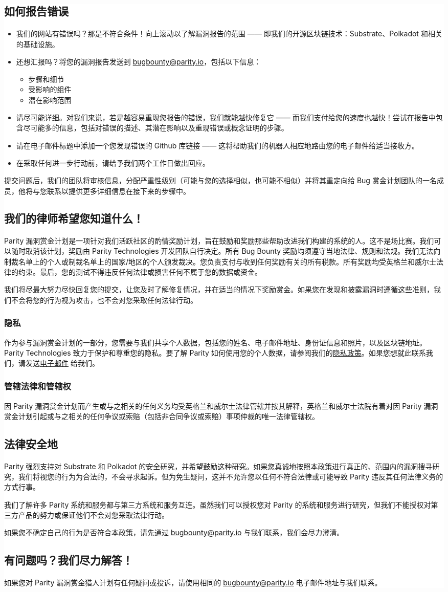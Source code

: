 ## 如何报告错误

* 我们的网站有错误吗？那是不符合条件！向上滚动以了解漏洞报告的范围 —— 即我们的开源区块链技术：Substrate、Polkadot 和相关的基础设施。
* 还想汇报吗？将您的漏洞报告发送到 bugbounty@parity.io，包括以下信息：
    * 步骤和细节
    * 受影响的组件
    * 潜在影响范围

* 请尽可能详细。对我们来说，若是越容易重现您报告的错误，我们就能越快修复它 —— 而我们支付给您的速度也越快！尝试在报告中包含尽可能多的信息，包括对错误的描述、其潜在影响以及重现错误或概念证明的步骤。
* 请在电子邮件标题中添加一个您发现错误的 Github 库链接 —— 这将帮助我们的机器人相应地路由您的电子邮件给适当接收方。
* 在采取任何进一步行动前，请给予我们两个工作日做出回应。

提交问题后，我们的团队将审核信息，分配严重性级别（可能与您的选择相似，也可能不相似）并将其重定向给 Bug 赏金计划团队的一名成员，他将与您联系以提供更多详细信息在接下来的步骤中。

## 我们的律师希望您知道什么！

Parity 漏洞赏金计划是一项针对我们活跃社区的酌情奖励计划，旨在鼓励和奖励那些帮助改进我们构建的系统的人。这不是场比赛。我们可以随时取消该计划，奖励由 Parity Technologies 开发团队自行决定。所有 Bug Bounty 奖励均须遵守当地法律、规则和法规。我们无法向制裁名单上的个人或制裁名单上的国家/地区的个人颁发裁决。您负责支付与收到任何奖励有关的所有税款。所有奖励均受英格兰和威尔士法律的约束。最后，您的测试不得违反任何法律或损害任何不属于您的数据或资金。

我们将尽最大努力尽快回复您的提交，让您及时了解修复情况，并在适当的情况下奖励赏金。如果您在发现和披露漏洞时遵循这些准则，我们不会将您的行为视为攻击，也不会对您采取任何法律行动。

### 隐私

作为参与漏洞赏金计划的一部分，您需要与我们共享个人数据，包括您的姓名、电子邮件地址、身份证信息和照片，以及区块链地址。Parity Technologies 致力于保护和尊重您的隐私。要了解 Parity 如何使用您的个人数据，请参阅我们的[隐私政策](https://www.parity.io/privacy/)。如果您想就此联系我们，请发送[电子邮件](legal@parity.io) 给我们。

### 管辖法律和管辖权

因 Parity 漏洞赏金计划而产生或与之相关的任何义务均受英格兰和威尔士法律管辖并按其解释，英格兰和威尔士法院有着对因 Parity 漏洞赏金计划引起或与之相关的任何争议或索赔（包括非合同争议或索赔）事项仲裁的唯一法律管辖权。

## 法律安全地

Parity 强烈支持对 Substrate 和 Polkadot 的安全研究，并希望鼓励这种研究。如果您真诚地按照本政策进行真正的、范围内的漏洞搜寻研究，我们将视您的行为为合法的，不会寻求起诉。但为免生疑问，这并不允许您以任何不符合法律或可能导致 Parity 违反其任何法律义务的方式行事。

我们了解许多 Parity 系统和服务都与第三方系统和服务互连。虽然我们可以授权您对 Parity 的系统和服务进行研究，但我们不能授权对第三方产品的努力或保证他们不会对您采取法律行动。

如果您不确定自己的行为是否符合本政策，请先通过 bugbounty@parity.io 与我们联系，我们会尽力澄清。

## 有问题吗？我们尽力解答！

如果您对 Parity 漏洞赏金猎人计划有任何疑问或投诉，请使用相同的 bugbounty@parity.io 电子邮件地址与我们联系。
